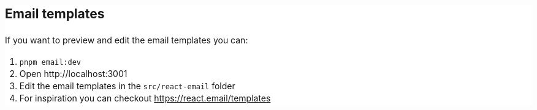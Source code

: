 ## Email templates
If you want to preview and edit the email templates you can:
1. `pnpm email:dev`
2. Open http://localhost:3001
3. Edit the email templates in the `src/react-email` folder
4. For inspiration you can checkout https://react.email/templates
